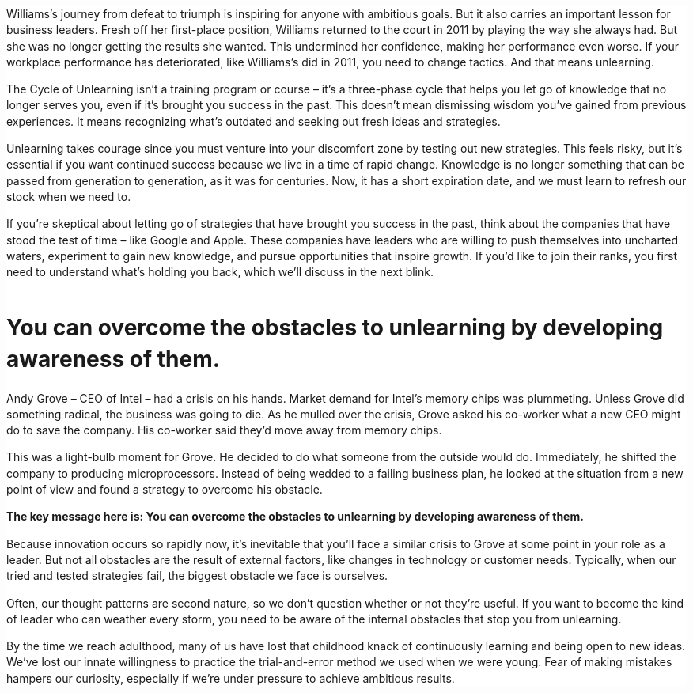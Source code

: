 Williams’s journey from defeat to triumph is inspiring for anyone with ambitious goals. But it also carries an important lesson for business leaders. Fresh off her first-place position, Williams returned to the court in 2011 by playing the way she always had. But she was no longer getting the results she wanted. This undermined her confidence, making her performance even worse. If your workplace performance has deteriorated, like Williams’s did in 2011, you need to change tactics. And that means unlearning.

The Cycle of Unlearning isn’t a training program or course – it’s a three-phase cycle that helps you let go of knowledge that no longer serves you, even if it’s brought you success in the past. This doesn’t mean dismissing wisdom you’ve gained from previous experiences. It means recognizing what’s outdated and seeking out fresh ideas and strategies.

Unlearning takes courage since you must venture into your discomfort zone by testing out new strategies. This feels risky, but it’s essential if you want continued success because we live in a time of rapid change. Knowledge is no longer something that can be passed from generation to generation, as it was for centuries. Now, it has a short expiration date, and we must learn to refresh our stock when we need to.

If you’re skeptical about letting go of strategies that have brought you success in the past, think about the companies that have stood the test of time – like Google and Apple. These companies have leaders who are willing to push themselves into uncharted waters, experiment to gain new knowledge, and pursue opportunities that inspire growth. If you’d like to join their ranks, you first need to understand what’s holding you back, which we’ll discuss in the next blink. 

# You can overcome the obstacles to unlearning by developing awareness of them.

Andy Grove – CEO of Intel – had a crisis on his hands. Market demand for Intel’s memory chips was plummeting. Unless Grove did something radical, the business was going to die. As he mulled over the crisis, Grove asked his co-worker what a new CEO might do to save the company. His co-worker said they’d move away from memory chips.

This was a light-bulb moment for Grove. He decided to do what someone from the outside would do. Immediately, he shifted the company to producing microprocessors. Instead of being wedded to a failing business plan, he looked at the situation from a new point of view and found a strategy to overcome his obstacle. 

**The key message here is: You can overcome the obstacles to unlearning by developing awareness of them.**

Because innovation occurs so rapidly now, it’s inevitable that you’ll face a similar crisis to Grove at some point in your role as a leader. But not all obstacles are the result of external factors, like changes in technology or customer needs. Typically, when our tried and tested strategies fail, the biggest obstacle we face is ourselves.

Often, our thought patterns are second nature, so we don’t question whether or not they’re useful. If you want to become the kind of leader who can weather every storm, you need to be aware of the internal obstacles that stop you from unlearning.

By the time we reach adulthood, many of us have lost that childhood knack of continuously learning and being open to new ideas. We’ve lost our innate willingness to practice the trial-and-error method we used when we were young. Fear of making mistakes hampers our curiosity, especially if we’re under pressure to achieve ambitious results.

